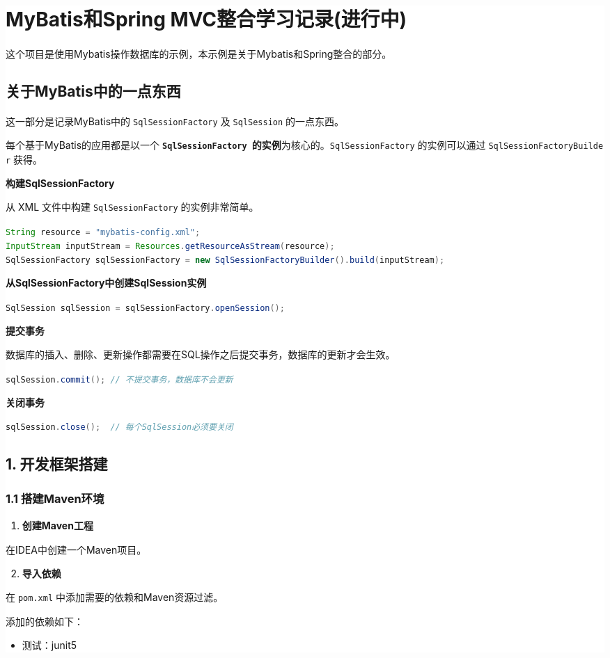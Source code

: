 # MyBatis和Spring MVC整合学习记录(进行中)

这个项目是使用Mybatis操作数据库的示例，本示例是关于Mybatis和Spring整合的部分。

## 关于MyBatis中的一点东西

这一部分是记录MyBatis中的 `SqlSessionFactory` 及 `SqlSession` 的一点东西。

每个基于MyBatis的应用都是以一个 **`SqlSessionFactory `的实例**为核心的。`SqlSessionFactory` 的实例可以通过 `SqlSessionFactoryBuilder` 获得。

**构建SqlSessionFactory**

从 XML 文件中构建 `SqlSessionFactory` 的实例非常简单。

```java
String resource = "mybatis-config.xml";
InputStream inputStream = Resources.getResourceAsStream(resource);
SqlSessionFactory sqlSessionFactory = new SqlSessionFactoryBuilder().build(inputStream);
```

**从SqlSessionFactory中创建SqlSession实例**

```java
SqlSession sqlSession = sqlSessionFactory.openSession();
```

**提交事务**

数据库的插入、删除、更新操作都需要在SQL操作之后提交事务，数据库的更新才会生效。

```java
sqlSession.commit(); // 不提交事务，数据库不会更新
```

**关闭事务**

```java
sqlSession.close();  // 每个SqlSession必须要关闭
```



## 1. 开发框架搭建

### 1.1 搭建Maven环境

1. **创建Maven工程**

在IDEA中创建一个Maven项目。

2. **导入依赖**

在 `pom.xml` 中添加需要的依赖和Maven资源过滤。

添加的依赖如下：

- 测试：junit5
